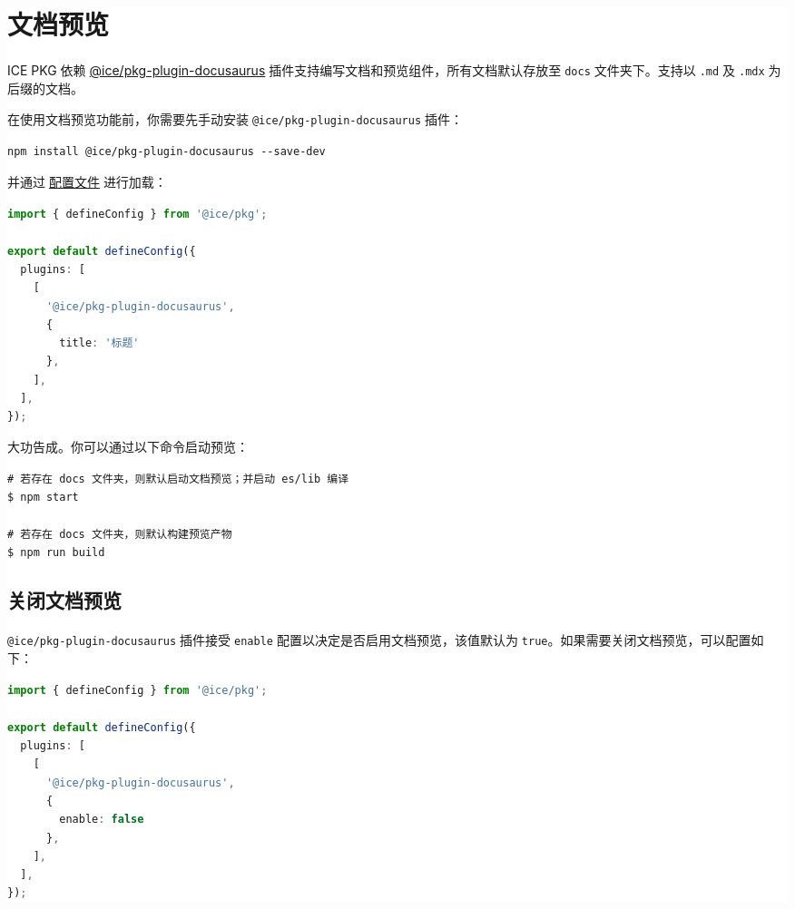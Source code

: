 # 文档预览

ICE PKG 依赖 [@ice/pkg-plugin-docusaurus](https://github.com/ice-lab/icepkg/tree/master/packages/plugin-docusaurus) 插件支持编写文档和预览组件，所有文档默认存放至 `docs` 文件夹下。支持以 `.md` 及 `.mdx` 为后缀的文档。

在使用文档预览功能前，你需要先手动安装 `@ice/pkg-plugin-docusaurus` 插件：

```shell
npm install @ice/pkg-plugin-docusaurus --save-dev
```

并通过 [配置文件](/guide/config) 进行加载：

```ts title="build.config.mts"
import { defineConfig } from '@ice/pkg';

export default defineConfig({
  plugins: [
    [
      '@ice/pkg-plugin-docusaurus', 
      {
        title: '标题'
      },
    ],
  ],
});
```

大功告成。你可以通过以下命令启动预览：

```shell
# 若存在 docs 文件夹，则默认启动文档预览；并启动 es/lib 编译
$ npm start

# 若存在 docs 文件夹，则默认构建预览产物
$ npm run build
```


## 关闭文档预览

`@ice/pkg-plugin-docusaurus` 插件接受 `enable` 配置以决定是否启用文档预览，该值默认为 `true`。如果需要关闭文档预览，可以配置如下：

```ts title="build.config.mts"
import { defineConfig } from '@ice/pkg';

export default defineConfig({
  plugins: [
    [
      '@ice/pkg-plugin-docusaurus', 
      {
        enable: false
      },
    ],
  ],
});
```
